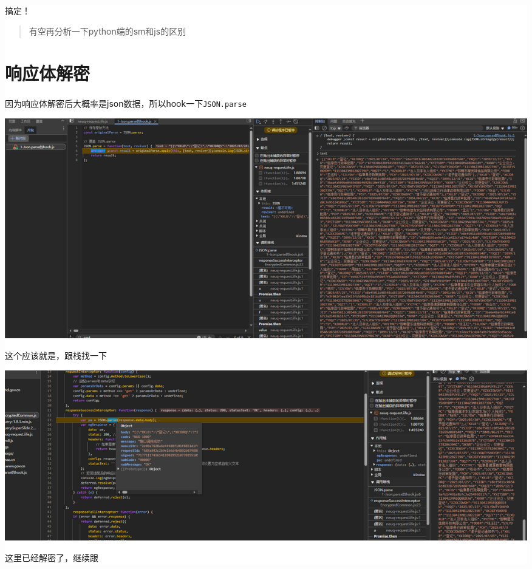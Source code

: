 搞定！

> 有空再分析一下python端的sm和js的区别





# 响应体解密

因为响应体解密后大概率是json数据，所以hook一下`JSON.parse`

![image-20250730205614947](./assets/image-20250730205614947.png)

这个应该就是，跟栈找一下

![image-20250730205702736](./assets/image-20250730205702736.png)

这里已经解密了，继续跟
